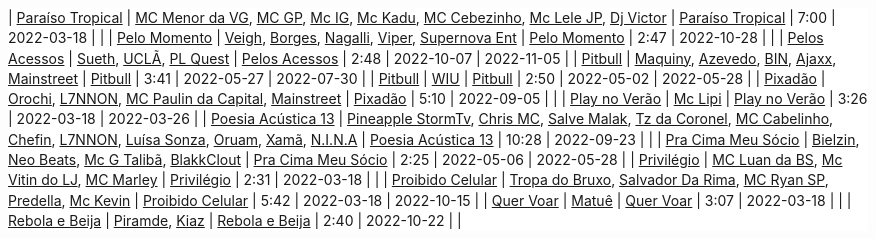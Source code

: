 | [Paraíso Tropical](https://open.spotify.com/track/0eKQyaQbK3NvD7ksy7l25q) | [MC Menor da VG](https://open.spotify.com/artist/4maKTxhTIDEnWKra7wEIMR), [MC GP](https://open.spotify.com/artist/5s27i7oqhNWIcE4HeoVdq0), [Mc IG](https://open.spotify.com/artist/2q9wk5fkeU2C9CgCKdh4AN), [Mc Kadu](https://open.spotify.com/artist/21ELc2P2rA3Cu6xw3VWqvv), [MC Cebezinho](https://open.spotify.com/artist/5Dz2FizMLqV0Cr3c8uhEcF), [Mc Lele JP](https://open.spotify.com/artist/1mV9h1AwhRXSjBFcYpajgY), [Dj Victor](https://open.spotify.com/artist/5kKzlgNRX8FgC6Bni5DNNC) | [Paraíso Tropical](https://open.spotify.com/album/6dQ1cpSICVmtZlvulFbkjy) | 7:00 | 2022-03-18 |  |
| [Pelo Momento](https://open.spotify.com/track/3VGfEHmAaSm8qSTFs74Xq0) | [Veigh](https://open.spotify.com/artist/4YqwRbMLqGHRHLS1w2ZKse), [Borges](https://open.spotify.com/artist/6jBww4kwlSrjaNYP7AQPtX), [Nagalli](https://open.spotify.com/artist/6TPJK8tv3AKKSsw0lENTQk), [Viper](https://open.spotify.com/artist/7lr4WifTmPssQJgBmbjiJq), [Supernova Ent](https://open.spotify.com/artist/3prRKGJz16RRMRSIM97nHw) | [Pelo Momento](https://open.spotify.com/album/60veED0O3LYv6AnCQ7P0ZC) | 2:47 | 2022-10-28 |  |
| [Pelos Acessos](https://open.spotify.com/track/1IlPtjYsF2PzEKIDty5UPU) | [Sueth](https://open.spotify.com/artist/4ZyBq7WEL7d2dDH0BkVDPX), [UCLÃ](https://open.spotify.com/artist/4zP89WNloauEX8v8JdZbxP), [PL Quest](https://open.spotify.com/artist/6J6U2JAv7LUF0cSQ98gpjM) | [Pelos Acessos](https://open.spotify.com/album/5Lb8r5i2uJfiS0KhamAO5S) | 2:48 | 2022-10-07 | 2022-11-05 |
| [Pitbull](https://open.spotify.com/track/0MIwsK3JVBwujwBuPmJKfh) | [Maquiny](https://open.spotify.com/artist/0ixIqccVXNU45qPhq3kWex), [Azevedo](https://open.spotify.com/artist/0wopeyG3WHLoKcmrFD2jrY), [BIN](https://open.spotify.com/artist/1WXbiUMl1AT9Inb619xPUg), [Ajaxx](https://open.spotify.com/artist/0y7B2G0jNMGWyQJsOoRMUt), [Mainstreet](https://open.spotify.com/artist/25XJqeReVV38w0tR04GGBd) | [Pitbull](https://open.spotify.com/album/3KT6QnUicEf6SBfM3S1ZSO) | 3:41 | 2022-05-27 | 2022-07-30 |
| [Pitbull](https://open.spotify.com/track/4BbZUFzlbx4mVR1r0Z35x2) | [WIU](https://open.spotify.com/artist/3MrDVzg7ZXaYMyQmbDInr7) | [Pitbull](https://open.spotify.com/album/6EwvwqxByg8Ll9VJmeqBcc) | 2:50 | 2022-05-02 | 2022-05-28 |
| [Pixadão](https://open.spotify.com/track/06VHFg61ePkcCQfYFEuz5c) | [Orochi](https://open.spotify.com/artist/3rfM2cGqF6DB0kUyytMkXx), [L7NNON](https://open.spotify.com/artist/0JjPiLQNgAFaEkwoy56B1C), [MC Paulin da Capital](https://open.spotify.com/artist/592JnViQ2tot63c1SbtgK2), [Mainstreet](https://open.spotify.com/artist/25XJqeReVV38w0tR04GGBd) | [Pixadão](https://open.spotify.com/album/11XLoSzIKieX8A4zC9mNcq) | 5:10 | 2022-09-05 |  |
| [Play no Verão](https://open.spotify.com/track/2G6M3FS6WpeRliynhEKruN) | [Mc Lipi](https://open.spotify.com/artist/0cjkWe9VXcECGiOEHFuTfc) | [Play no Verão](https://open.spotify.com/album/75KIr7kGpkkNQgsvoj7zMv) | 3:26 | 2022-03-18 | 2022-03-26 |
| [Poesia Acústica 13](https://open.spotify.com/track/7qoIhutxU269Zqo9PG5IOj) | [Pineapple StormTv](https://open.spotify.com/artist/09U6hmCerKcIJrixubiBjm), [Chris MC](https://open.spotify.com/artist/0obu7Om4zu9ahul5DI4JtY), [Salve Malak](https://open.spotify.com/artist/7zxFc10N9BP2lg73b8cwZ0), [Tz da Coronel](https://open.spotify.com/artist/3lIU3RoZiHen1QXAQ3KQ9e), [MC Cabelinho](https://open.spotify.com/artist/1WQBwwssN6r8DSjUlkyUGW), [Chefin](https://open.spotify.com/artist/68PYmgkbRP1qZnEWOry7sB), [L7NNON](https://open.spotify.com/artist/0JjPiLQNgAFaEkwoy56B1C), [Luísa Sonza](https://open.spotify.com/artist/4PzYKhC14sTJNEr0dzoo0d), [Oruam](https://open.spotify.com/artist/4yGgbQJMq9orWypwqtdzYT), [Xamã](https://open.spotify.com/artist/5YwzDz4RJfTiMHS4tdR5Lf), [N.I.N.A](https://open.spotify.com/artist/32NfHH4nSmu97Z4RQjPyET) | [Poesia Acústica 13](https://open.spotify.com/album/1tJQLPkG5qc9BXqklDInry) | 10:28 | 2022-09-23 |  |
| [Pra Cima Meu Sócio](https://open.spotify.com/track/14O5eC5Nv9pY2ILJOcBuqk) | [Bielzin](https://open.spotify.com/artist/2vWGxqWbGgmgxVDZ5CBvBP), [Neo Beats](https://open.spotify.com/artist/6PERJZF7wohA034PAxDK0b), [Mc G Talibã](https://open.spotify.com/artist/3WqjZ3slxmWPlsKxJcAPMc), [BlakkClout](https://open.spotify.com/artist/4pZ2z5NE2z1vvdRqf7q0Gq) | [Pra Cima Meu Sócio](https://open.spotify.com/album/7oWj9WdTSqfxEdV5eo01DQ) | 2:25 | 2022-05-06 | 2022-05-28 |
| [Privilégio](https://open.spotify.com/track/2ASs0n7ukfyxAxDtdir4vF) | [MC Luan da BS](https://open.spotify.com/artist/1BrFcFtIp3ZqvuI5C0VcK3), [Mc Vitin do LJ](https://open.spotify.com/artist/4NYa9HEvARX9LXU4LRoGny), [MC Marley](https://open.spotify.com/artist/0f6Q3bpuXN7TfNxeJJBd3m) | [Privilégio](https://open.spotify.com/album/46UPYnlqTunDKOjpogfIyb) | 2:31 | 2022-03-18 |  |
| [Proibido Celular](https://open.spotify.com/track/1cbldhFuXiqB8nH9SOBkCq) | [Tropa do Bruxo](https://open.spotify.com/artist/4s3lxX76LwxzMdQEAFYdzv), [Salvador Da Rima](https://open.spotify.com/artist/3zUcyANWSbo98ikca4ugrV), [MC Ryan SP](https://open.spotify.com/artist/75i9GaW2MJUgt4BkdUnuUY), [Predella](https://open.spotify.com/artist/3lMQtpA4i6FrIe6DmDfDVa), [Mc Kevin](https://open.spotify.com/artist/5pBMkZNIlbGTH3hrsQJqAa) | [Proibido Celular](https://open.spotify.com/album/1dKGVFck2RB0EuEECkXzXR) | 5:42 | 2022-03-18 | 2022-10-15 |
| [Quer Voar](https://open.spotify.com/track/7aZusA4cWXz3Wv9e9uhavz) | [Matuê](https://open.spotify.com/artist/5nP8x4uEFjAAmDzwOEc9b8) | [Quer Voar](https://open.spotify.com/album/7JtB0tcIiJn1gJhDbCCL0e) | 3:07 | 2022-03-18 |  |
| [Rebola e Beija](https://open.spotify.com/track/63zZRYgi6mFgPUWwWx09pq) | [Piramde](https://open.spotify.com/artist/23aI3KAEt7HMkryGazvqs9), [Kiaz](https://open.spotify.com/artist/6Ae0wz09vBFYZXJ2bJAKUl) | [Rebola e Beija](https://open.spotify.com/album/1NBIYia17tA4ttlHacouMQ) | 2:40 | 2022-10-22 |  |